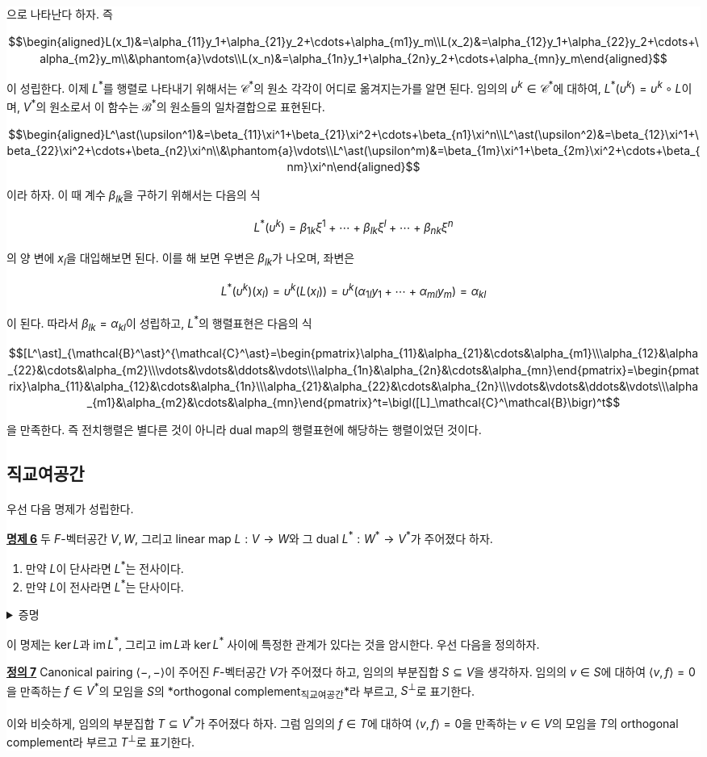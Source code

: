 으로 나타난다 하자. 즉

$$\begin{aligned}L(x_1)&=\alpha_{11}y_1+\alpha_{21}y_2+\cdots+\alpha_{m1}y_m\\L(x_2)&=\alpha_{12}y_1+\alpha_{22}y_2+\cdots+\alpha_{m2}y_m\\&\phantom{a}\vdots\\L(x_n)&=\alpha_{1n}y_1+\alpha_{2n}y_2+\cdots+\alpha_{mn}y_m\end{aligned}$$

이 성립한다. 이제 $L^\ast$를 행렬로 나타내기 위해서는 $\mathcal{C}^\ast$의 원소 각각이 어디로 옮겨지는가를 알면 된다. 임의의 $\upsilon^k\in\mathcal{C}^\ast$에 대하여, $L^\ast(\upsilon^k)=\upsilon^k\circ L$이며, $V^\ast$의 원소로서 이 함수는 $\mathcal{B}^\ast$의 원소들의 일차결합으로 표현된다. 

$$\begin{aligned}L^\ast(\upsilon^1)&=\beta_{11}\xi^1+\beta_{21}\xi^2+\cdots+\beta_{n1}\xi^n\\L^\ast(\upsilon^2)&=\beta_{12}\xi^1+\beta_{22}\xi^2+\cdots+\beta_{n2}\xi^n\\&\phantom{a}\vdots\\L^\ast(\upsilon^m)&=\beta_{1m}\xi^1+\beta_{2m}\xi^2+\cdots+\beta_{nm}\xi^n\end{aligned}$$

이라 하자. 이 때 계수 $\beta_{lk}$을 구하기 위해서는 다음의 식

$$L^\ast(\upsilon^k)=\beta_{1k}\xi^1+\cdots+\beta_{lk}\xi^l+\cdots+\beta_{nk}\xi^n$$

의 양 변에 $x_l$을 대입해보면 된다. 이를 해 보면 우변은 $\beta_{lk}$가 나오며, 좌변은

$$L^\ast(\upsilon^k)(x_l)=\upsilon^k(L(x_l))=\upsilon^k(\alpha_{1l}y_1+\cdots+\alpha_{ml}y_m)=\alpha_{kl}$$

이 된다. 따라서 $\beta_{lk}=\alpha_{kl}$이 성립하고, $L^\ast$의 행렬표현은 다음의 식

$$[L^\ast]_{\mathcal{B}^\ast}^{\mathcal{C}^\ast}=\begin{pmatrix}\alpha_{11}&\alpha_{21}&\cdots&\alpha_{m1}\\\alpha_{12}&\alpha_{22}&\cdots&\alpha_{m2}\\\vdots&\vdots&\ddots&\vdots\\\alpha_{1n}&\alpha_{2n}&\cdots&\alpha_{mn}\end{pmatrix}=\begin{pmatrix}\alpha_{11}&\alpha_{12}&\cdots&\alpha_{1n}\\\alpha_{21}&\alpha_{22}&\cdots&\alpha_{2n}\\\vdots&\vdots&\ddots&\vdots\\\alpha_{m1}&\alpha_{m2}&\cdots&\alpha_{mn}\end{pmatrix}^t=\bigl([L]_\mathcal{C}^\mathcal{B}\bigr)^t$$

을 만족한다. 즉 전치행렬은 별다른 것이 아니라 dual map의 행렬표현에 해당하는 행렬이었던 것이다.

## 직교여공간

우선 다음 명제가 성립한다.

<div class="proposition" markdown="1">

<ins id="pp6">**명제 6**</ins> 두 $F$-벡터공간 $V,W$, 그리고 linear map $L:V\rightarrow W$와 그 dual $L^\ast:W^\ast\rightarrow V^\ast$가 주어졌다 하자. 

1. 만약 $L$이 단사라면 $L^\ast$는 전사이다.
2. 만약 $L$이 전사라면 $L^\ast$는 단사이다.

</div>
<details class="proof" markdown="1"><summary>증명</summary></details>

이 명제는 $\ker L$과 $\operatorname{im}L^\ast$, 그리고 $\operatorname{im}L$과 $\ker L^\ast$ 사이에 특정한 관계가 있다는 것을 암시한다. 우선 다음을 정의하자. 

<div class="definition" markdown="1">

<ins id="df7">**정의 7**</ins> Canonical pairing $\langle-,-\rangle$이 주어진 $F$-벡터공간 $V$가 주어졌다 하고, 임의의 부분집합 $S\subseteq V$을 생각하자. 임의의 $v\in S$에 대하여 $\langle v,f\rangle=0$을 만족하는 $f\in V^\ast$의 모임을 $S$의 *orthogonal complement<sub>직교여공간</sub>*라 부르고, $S^\perp$로 표기한다. 

이와 비슷하게, 임의의 부분집합 $T\subseteq V^\ast$가 주어졌다 하자. 그럼 임의의 $f\in T$에 대하여 $\langle v,f\rangle=0$을 만족하는 $v\in V$의 모임을 $T$의 orthogonal complement라 부르고 $T^\perp$로 표기한다.
